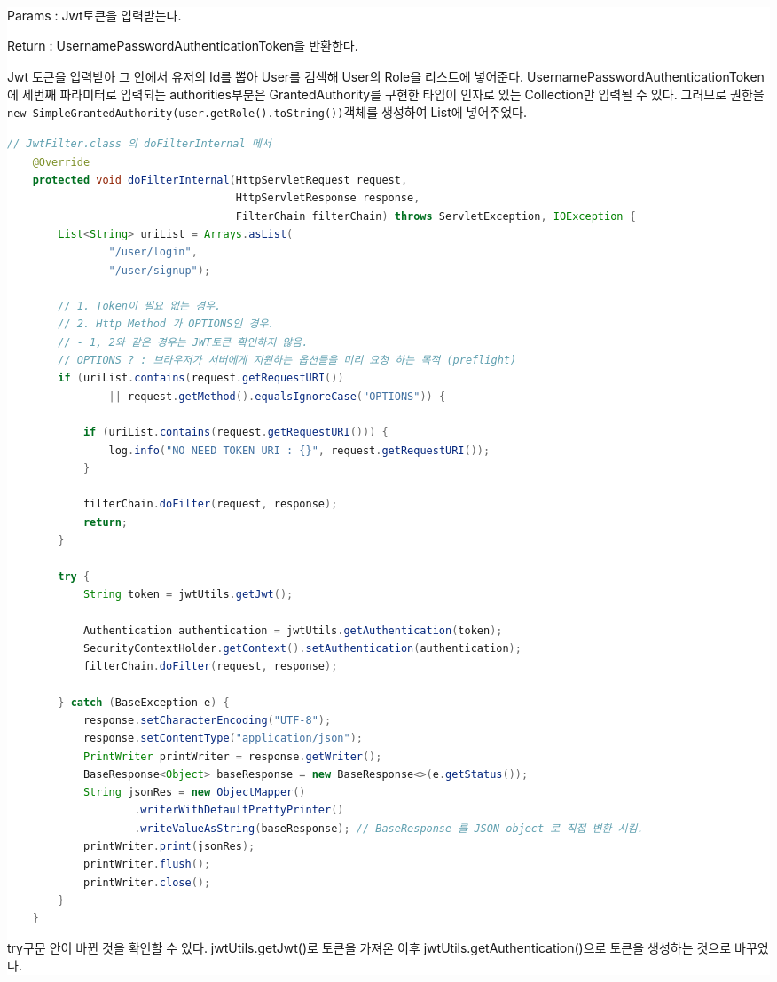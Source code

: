 Params : Jwt토큰을 입력받는다.

Return : UsernamePasswordAuthenticationToken을 반환한다.

Jwt 토큰을 입력받아 그 안에서 유저의 Id를 뽑아 User를 검색해 User의 Role을 리스트에 넣어준다. UsernamePasswordAuthenticationToken에 세번째 파라미터로 입력되는 authorities부분은 GrantedAuthority를 구현한 타입이 인자로 있는 Collection만 입력될 수 있다. 그러므로 권한을 `new SimpleGrantedAuthority(user.getRole().toString())`객체를 생성하여 List에 넣어주었다.



```java
// JwtFilter.class 의 doFilterInternal 메서
    @Override
    protected void doFilterInternal(HttpServletRequest request,
                                    HttpServletResponse response,
                                    FilterChain filterChain) throws ServletException, IOException {
        List<String> uriList = Arrays.asList(
                "/user/login",
                "/user/signup");

        // 1. Token이 필요 없는 경우.
        // 2. Http Method 가 OPTIONS인 경우.
        // - 1, 2와 같은 경우는 JWT토큰 확인하지 않음.
        // OPTIONS ? : 브라우저가 서버에게 지원하는 옵션들을 미리 요청 하는 목적 (preflight)
        if (uriList.contains(request.getRequestURI())
                || request.getMethod().equalsIgnoreCase("OPTIONS")) {

            if (uriList.contains(request.getRequestURI())) {
                log.info("NO NEED TOKEN URI : {}", request.getRequestURI());
            }

            filterChain.doFilter(request, response);
            return;
        }

        try {
            String token = jwtUtils.getJwt();

            Authentication authentication = jwtUtils.getAuthentication(token);
            SecurityContextHolder.getContext().setAuthentication(authentication);
            filterChain.doFilter(request, response);

        } catch (BaseException e) {
            response.setCharacterEncoding("UTF-8");
            response.setContentType("application/json");
            PrintWriter printWriter = response.getWriter();
            BaseResponse<Object> baseResponse = new BaseResponse<>(e.getStatus());
            String jsonRes = new ObjectMapper()
                    .writerWithDefaultPrettyPrinter()
                    .writeValueAsString(baseResponse); // BaseResponse 를 JSON object 로 직접 변환 시킴.
            printWriter.print(jsonRes);
            printWriter.flush();
            printWriter.close();
        }
    }
```

try구문 안이 바뀐 것을 확인할 수 있다. jwtUtils.getJwt()로 토큰을 가져온 이후 jwtUtils.getAuthentication()으로 토큰을 생성하는 것으로 바꾸었다.

